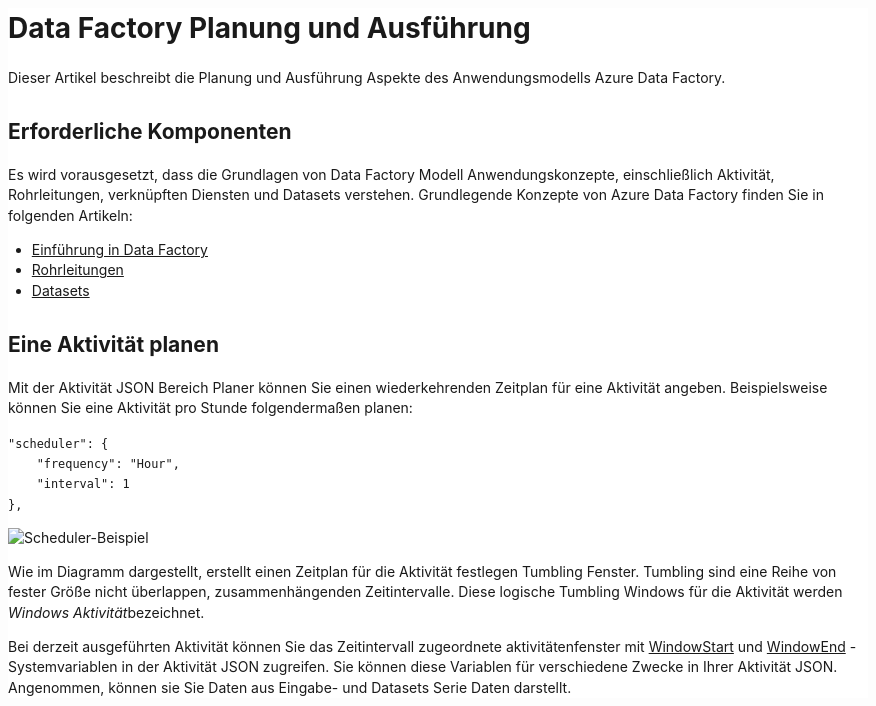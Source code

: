 <properties
    pageTitle="Planung und Ausführung mit Daten | Microsoft Azure"
    description="Planung und Ausführung Aspekte von Azure Data Factory-Anwendungsmodell enthält."
    services="data-factory"
    documentationCenter=""
    authors="spelluru"
    manager="jhubbard"
    editor="monicar"/>

<tags
    ms.service="data-factory"
    ms.workload="data-services"
    ms.tgt_pltfrm="na"
    ms.devlang="na"
    ms.topic="article"
    ms.date="08/22/2016"
    ms.author="spelluru"/>

# <a name="data-factory-scheduling-and-execution"></a>Data Factory Planung und Ausführung
Dieser Artikel beschreibt die Planung und Ausführung Aspekte des Anwendungsmodells Azure Data Factory. 

## <a name="prerequisites"></a>Erforderliche Komponenten
Es wird vorausgesetzt, dass die Grundlagen von Data Factory Modell Anwendungskonzepte, einschließlich Aktivität, Rohrleitungen, verknüpften Diensten und Datasets verstehen. Grundlegende Konzepte von Azure Data Factory finden Sie in folgenden Artikeln:

- [Einführung in Data Factory](data-factory-introduction.md)
- [Rohrleitungen](data-factory-create-pipelines.md)
- [Datasets](data-factory-create-datasets.md) 

## <a name="schedule-an-activity"></a>Eine Aktivität planen

Mit der Aktivität JSON Bereich Planer können Sie einen wiederkehrenden Zeitplan für eine Aktivität angeben. Beispielsweise können Sie eine Aktivität pro Stunde folgendermaßen planen:

    "scheduler": {
        "frequency": "Hour",
        "interval": 1
    },  

![Scheduler-Beispiel](./media/data-factory-scheduling-and-execution/scheduler-example.png)

Wie im Diagramm dargestellt, erstellt einen Zeitplan für die Aktivität festlegen Tumbling Fenster. Tumbling sind eine Reihe von fester Größe nicht überlappen, zusammenhängenden Zeitintervalle. Diese logische Tumbling Windows für die Aktivität werden *Windows Aktivität*bezeichnet.

Bei derzeit ausgeführten Aktivität können Sie das Zeitintervall zugeordnete aktivitätenfenster mit [WindowStart](data-factory-functions-variables.md#data-factory-system-variables) und [WindowEnd](data-factory-functions-variables.md#data-factory-system-variables) -Systemvariablen in der Aktivität JSON zugreifen. Sie können diese Variablen für verschiedene Zwecke in Ihrer Aktivität JSON. Angenommen, können sie Sie Daten aus Eingabe- und Datasets Serie Daten darstellt.
